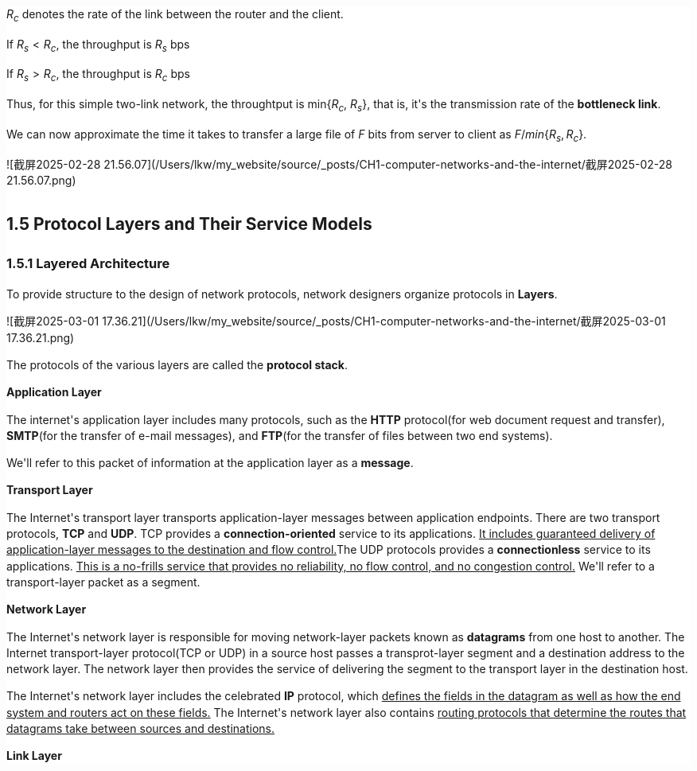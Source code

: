 $R_{c}$ denotes the rate of the link between the router and the client.

If $R_s < R_c$, the throughput is $R_s$ bps

If $R_s > R_c$, the throughput is $R_c$​ bps

Thus, for this simple two-link network, the throughtput is min{$R_c$, $R_s$​}, that is, it's the transmission rate of the **bottleneck link**.

We can now approximate the time it takes to transfer a large file of $F$ bits from server to client as $F/min\{R_s, R_c\}$​.

![截屏2025-02-28 21.56.07](/Users/lkw/my_website/source/_posts/CH1-computer-networks-and-the-internet/截屏2025-02-28 21.56.07.png)

## 1.5 Protocol Layers and Their Service Models

### 1.5.1 Layered Architecture

To provide structure to the design of network protocols, network designers organize protocols in **Layers**.

![截屏2025-03-01 17.36.21](/Users/lkw/my_website/source/_posts/CH1-computer-networks-and-the-internet/截屏2025-03-01 17.36.21.png)

The protocols of the various layers are called the **protocol stack**.



**Application Layer**

The internet's application layer includes many protocols, such as the **HTTP** protocol(for web document request and transfer), **SMTP**(for the transfer of e-mail messages), and **FTP**(for the transfer of files between two end systems).

We'll refer to this packet of information at the application layer as a **message**.

**Transport Layer**

The Internet's transport layer transports application-layer messages between application endpoints. There are two transport protocols, **TCP** and **UDP**. TCP provides a **connection-oriented** service to its applications. <u>It includes guaranteed delivery of application-layer messages to the destination and flow control.</u>The UDP protocols provides a **connectionless** service to its applications. <u>This is a no-frills service that provides no reliability, no flow control, and no congestion control.</u> We'll refer to a transport-layer packet as a segment.

**Network Layer**

The Internet's network layer is responsible for moving network-layer packets known as **datagrams** from one host to another. The Internet transport-layer protocol(TCP or UDP) in a source host passes a transprot-layer segment and a destination address to the network layer. The network layer then provides the service of delivering the segment to the transport layer in the destination host.

The Internet's network layer includes the celebrated **IP** protocol, which <u>defines the fields in the datagram as well as how the end system and routers act on these fields.</u> The Internet's network layer also contains <u>routing protocols that determine the routes that datagrams take between sources and destinations.</u>

**Link Layer**
